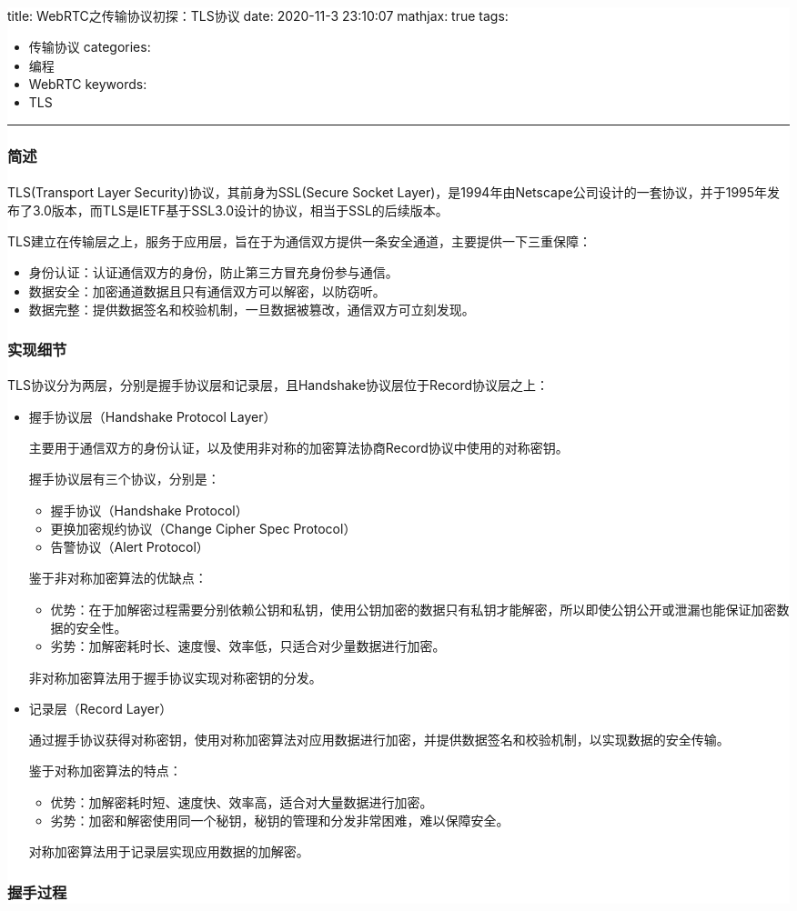 title: WebRTC之传输协议初探：TLS协议
date: 2020-11-3 23:10:07
mathjax: true
tags:
- 传输协议
categories:
- 编程
- WebRTC
keywords:
- TLS

---

### 简述

TLS(Transport Layer Security)协议，其前身为SSL(Secure Socket Layer)，是1994年由Netscape公司设计的一套协议，并于1995年发布了3.0版本，而TLS是IETF基于SSL3.0设计的协议，相当于SSL的后续版本。

TLS建立在传输层之上，服务于应用层，旨在于为通信双方提供一条安全通道，主要提供一下三重保障：

- 身份认证：认证通信双方的身份，防止第三方冒充身份参与通信。
- 数据安全：加密通道数据且只有通信双方可以解密，以防窃听。
- 数据完整：提供数据签名和校验机制，一旦数据被篡改，通信双方可立刻发现。



### 实现细节

TLS协议分为两层，分别是握手协议层和记录层，且Handshake协议层位于Record协议层之上：

- 握手协议层（Handshake Protocol Layer）
    
    主要用于通信双方的身份认证，以及使用非对称的加密算法协商Record协议中使用的对称密钥。
    
    握手协议层有三个协议，分别是：
    
    - 握手协议（Handshake Protocol）
    - 更换加密规约协议（Change Cipher Spec Protocol）
    - 告警协议（Alert Protocol）
    
    鉴于非对称加密算法的优缺点：
    
    - 优势：在于加解密过程需要分别依赖公钥和私钥，使用公钥加密的数据只有私钥才能解密，所以即使公钥公开或泄漏也能保证加密数据的安全性。
    - 劣势：加解密耗时长、速度慢、效率低，只适合对少量数据进行加密。
    
    非对称加密算法用于握手协议实现对称密钥的分发。
    
- 记录层（Record Layer）
    
    通过握手协议获得对称密钥，使用对称加密算法对应用数据进行加密，并提供数据签名和校验机制，以实现数据的安全传输。
    
    鉴于对称加密算法的特点：
    
    - 优势：加解密耗时短、速度快、效率高，适合对大量数据进行加密。
    - 劣势：加密和解密使用同一个秘钥，秘钥的管理和分发非常困难，难以保障安全。
    
    对称加密算法用于记录层实现应用数据的加解密。
    

### 握手过程
